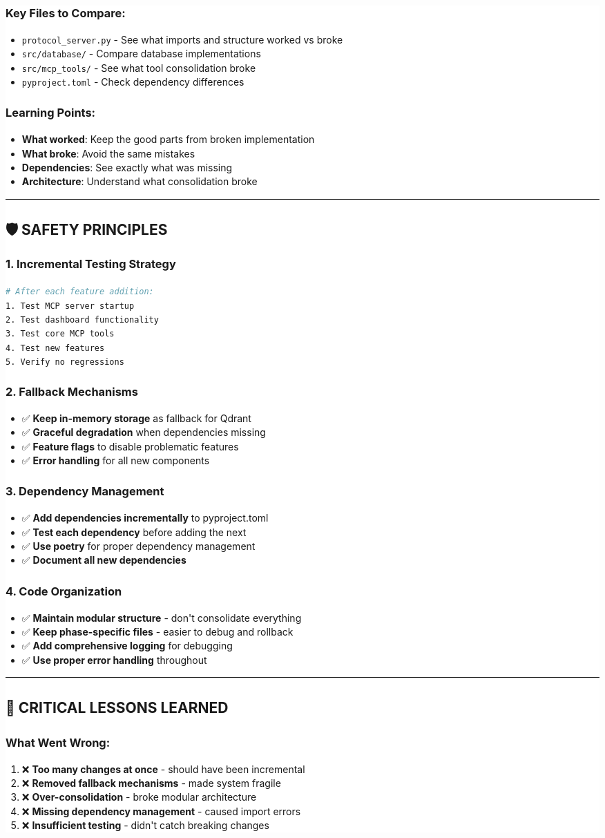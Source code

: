 ### **Key Files to Compare:**
- `protocol_server.py` - See what imports and structure worked vs broke
- `src/database/` - Compare database implementations
- `src/mcp_tools/` - See what tool consolidation broke
- `pyproject.toml` - Check dependency differences

### **Learning Points:**
- **What worked**: Keep the good parts from broken implementation
- **What broke**: Avoid the same mistakes
- **Dependencies**: See exactly what was missing
- **Architecture**: Understand what consolidation broke

---

## 🛡️ **SAFETY PRINCIPLES**

### **1. Incremental Testing Strategy**
```bash
# After each feature addition:
1. Test MCP server startup
2. Test dashboard functionality  
3. Test core MCP tools
4. Test new features
5. Verify no regressions
```

### **2. Fallback Mechanisms**
- ✅ **Keep in-memory storage** as fallback for Qdrant
- ✅ **Graceful degradation** when dependencies missing
- ✅ **Feature flags** to disable problematic features
- ✅ **Error handling** for all new components

### **3. Dependency Management**
- ✅ **Add dependencies incrementally** to pyproject.toml
- ✅ **Test each dependency** before adding the next
- ✅ **Use poetry** for proper dependency management
- ✅ **Document all new dependencies**

### **4. Code Organization**
- ✅ **Maintain modular structure** - don't consolidate everything
- ✅ **Keep phase-specific files** - easier to debug and rollback
- ✅ **Add comprehensive logging** for debugging
- ✅ **Use proper error handling** throughout

---

## 🚨 **CRITICAL LESSONS LEARNED**

### **What Went Wrong:**
1. ❌ **Too many changes at once** - should have been incremental
2. ❌ **Removed fallback mechanisms** - made system fragile
3. ❌ **Over-consolidation** - broke modular architecture
4. ❌ **Missing dependency management** - caused import errors
5. ❌ **Insufficient testing** - didn't catch breaking changes
